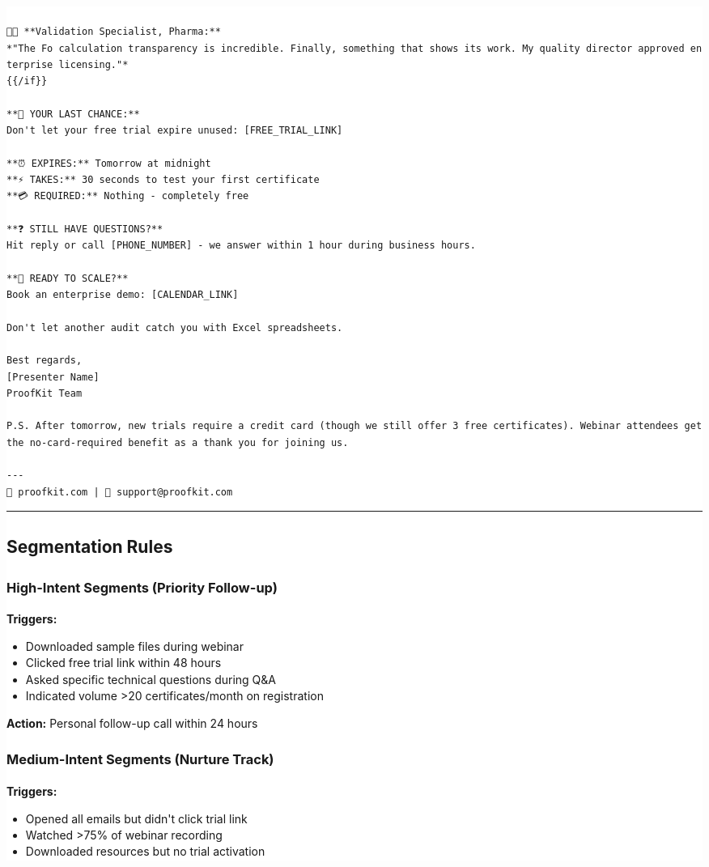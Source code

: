 ```

👩‍🔬 **Validation Specialist, Pharma:**
*"The Fo calculation transparency is incredible. Finally, something that shows its work. My quality director approved enterprise licensing."*
{{/if}}

**🎯 YOUR LAST CHANCE:**
Don't let your free trial expire unused: [FREE_TRIAL_LINK]

**⏰ EXPIRES:** Tomorrow at midnight
**⚡ TAKES:** 30 seconds to test your first certificate
**💳 REQUIRED:** Nothing - completely free

**❓ STILL HAVE QUESTIONS?**
Hit reply or call [PHONE_NUMBER] - we answer within 1 hour during business hours.

**🚀 READY TO SCALE?**
Book an enterprise demo: [CALENDAR_LINK]

Don't let another audit catch you with Excel spreadsheets.

Best regards,
[Presenter Name]
ProofKit Team

P.S. After tomorrow, new trials require a credit card (though we still offer 3 free certificates). Webinar attendees get the no-card-required benefit as a thank you for joining us.

---
🔗 proofkit.com | 📧 support@proofkit.com
```

---

## Segmentation Rules

### High-Intent Segments (Priority Follow-up)
**Triggers:**
- Downloaded sample files during webinar
- Clicked free trial link within 48 hours
- Asked specific technical questions during Q&A
- Indicated volume >20 certificates/month on registration

**Action:** Personal follow-up call within 24 hours

### Medium-Intent Segments (Nurture Track)
**Triggers:**
- Opened all emails but didn't click trial link
- Watched >75% of webinar recording
- Downloaded resources but no trial activation
